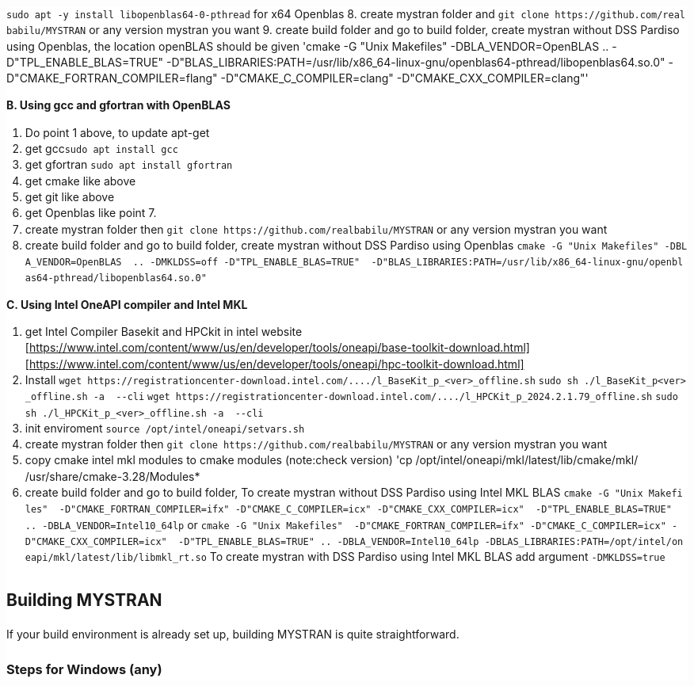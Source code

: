   `sudo apt -y install libopenblas64-0-pthread` for x64 Openblas
8.  create mystran folder and `git clone https://github.com/realbabilu/MYSTRAN` or any version mystran you want
9.  create build folder and go to build folder, create mystran without DSS Pardiso using Openblas, the location openBLAS should be given
   'cmake -G "Unix Makefiles" -DBLA_VENDOR=OpenBLAS  .. -D"TPL_ENABLE_BLAS=TRUE"  -D"BLAS_LIBRARIES:PATH=/usr/lib/x86_64-linux-gnu/openblas64-pthread/libopenblas64.so.0" -D"CMAKE_FORTRAN_COMPILER=flang" -D"CMAKE_C_COMPILER=clang" -D"CMAKE_CXX_COMPILER=clang"' 


**B. Using gcc and gfortran with OpenBLAS** 
1. Do point 1 above, to update apt-get
2. get gcc`sudo apt install gcc` 
3. get gfortran `sudo apt install gfortran`
4. get cmake like above
5. get git like above
6. get Openblas like point 7.
7. create mystran folder then `git clone https://github.com/realbabilu/MYSTRAN` or any version mystran you want
8. create build folder and go to build folder, create mystran without DSS Pardiso using Openblas
    `cmake -G "Unix Makefiles" -DBLA_VENDOR=OpenBLAS  .. -DMKLDSS=off -D"TPL_ENABLE_BLAS=TRUE"  -D"BLAS_LIBRARIES:PATH=/usr/lib/x86_64-linux-gnu/openblas64-pthread/libopenblas64.so.0"`
   
**C. Using Intel OneAPI compiler and Intel MKL**
1. get Intel Compiler Basekit and HPCkit in intel website 
  [https://www.intel.com/content/www/us/en/developer/tools/oneapi/base-toolkit-download.html]
  [https://www.intel.com/content/www/us/en/developer/tools/oneapi/hpc-toolkit-download.html]
2. Install
   `wget https://registrationcenter-download.intel.com/..../l_BaseKit_p_<ver>_offline.sh`
   `sudo sh ./l_BaseKit_p<ver>_offline.sh -a  --cli`
   `wget https://registrationcenter-download.intel.com/..../l_HPCKit_p_2024.2.1.79_offline.sh`
   `sudo sh ./l_HPCKit_p_<ver>_offline.sh -a  --cli` 
3. init enviroment `source /opt/intel/oneapi/setvars.sh`
4. create mystran folder then `git clone https://github.com/realbabilu/MYSTRAN` or any version mystran you want
5. copy cmake intel mkl modules to cmake modules (note:check version)
   'cp /opt/intel/oneapi/mkl/latest/lib/cmake/mkl/ /usr/share/cmake-3.28/Modules*   
7. create build folder and go to build folder,
   To create mystran without DSS Pardiso using Intel MKL BLAS
   `cmake -G "Unix Makefiles"  -D"CMAKE_FORTRAN_COMPILER=ifx" -D"CMAKE_C_COMPILER=icx" -D"CMAKE_CXX_COMPILER=icx"  -D"TPL_ENABLE_BLAS=TRUE" .. -DBLA_VENDOR=Intel10_64lp`
   or
   `cmake -G "Unix Makefiles"  -D"CMAKE_FORTRAN_COMPILER=ifx" -D"CMAKE_C_COMPILER=icx" -D"CMAKE_CXX_COMPILER=icx"  -D"TPL_ENABLE_BLAS=TRUE" .. -DBLA_VENDOR=Intel10_64lp -DBLAS_LIBRARIES:PATH=/opt/intel/oneapi/mkl/latest/lib/libmkl_rt.so`
   To create mystran with DSS Pardiso using Intel MKL BLAS add argument  `-DMKLDSS=true` 
 
## Building MYSTRAN

If your build environment is already set up, building MYSTRAN is quite
straightforward.

### Steps for Windows (any)
